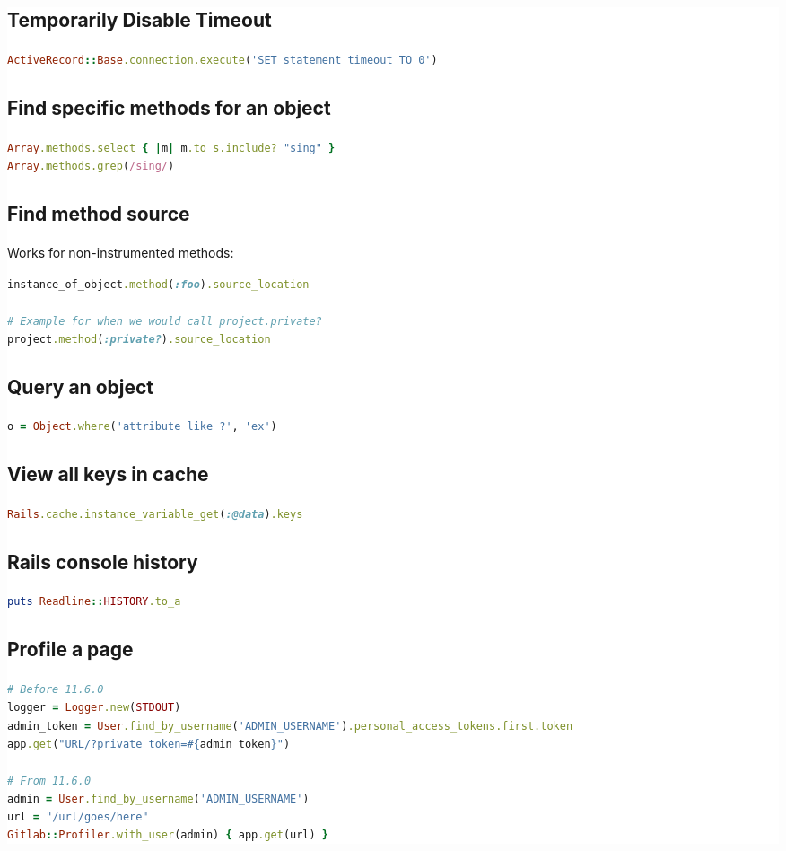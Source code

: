 ## Temporarily Disable Timeout

```ruby
ActiveRecord::Base.connection.execute('SET statement_timeout TO 0')
```

## Find specific methods for an object

```ruby
Array.methods.select { |m| m.to_s.include? "sing" }
Array.methods.grep(/sing/)
```

## Find method source

Works for [non-instrumented methods](https://docs.gitlab.com/ce/development/instrumentation.html#checking-instrumented-methods):

```ruby
instance_of_object.method(:foo).source_location

# Example for when we would call project.private?
project.method(:private?).source_location
```

## Query an object

```ruby
o = Object.where('attribute like ?', 'ex')
```

## View all keys in cache

```ruby
Rails.cache.instance_variable_get(:@data).keys
```

## Rails console history

```ruby
puts Readline::HISTORY.to_a
```

## Profile a page

```ruby
# Before 11.6.0
logger = Logger.new(STDOUT)
admin_token = User.find_by_username('ADMIN_USERNAME').personal_access_tokens.first.token
app.get("URL/?private_token=#{admin_token}")

# From 11.6.0
admin = User.find_by_username('ADMIN_USERNAME')
url = "/url/goes/here"
Gitlab::Profiler.with_user(admin) { app.get(url) }
```
